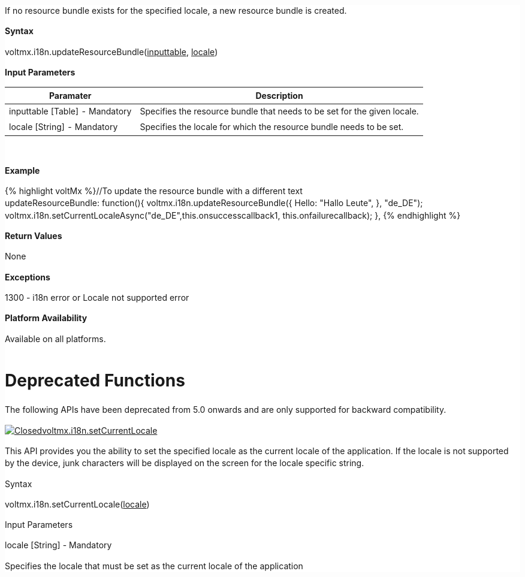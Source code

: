 If no resource bundle exists for the specified locale, a new resource bundle is created.

**Syntax**

voltmx.i18n.updateResourceBundle([inputtable](#inputtable1), [locale](#getcurre))

**Input Parameters**

| Paramater | Description |
| --- | --- |
| inputtable \[Table\] - Mandatory | Specifies the resource bundle that needs to be set for the given locale. |
| locale \[String\] - Mandatory | Specifies the locale for which the resource bundle needs to be set. |

 

**Example**

{% highlight voltMx %}//To update the resource bundle with a different text  
  updateResourceBundle: function(){
 voltmx.i18n.updateResourceBundle({
           Hello: "Hallo Leute",
        }, "de\_DE");
  voltmx.i18n.setCurrentLocaleAsync("de\_DE",this.onsuccesscallback1, this.onfailurecallback);
},
{% endhighlight %}

**Return Values**

None

**Exceptions**

1300 - i18n error or Locale not supported error

**Platform Availability**

Available on all platforms.

Deprecated Functions
====================

The following APIs have been deprecated from 5.0 onwards and are only supported for backward compatibility.

[![Closed](../Skins/Default/Stylesheets/Images/transparent.gif)](javascript:void(0);)[voltmx.i18n.setCurrentLocale](javascript:void(0);)

This API provides you the ability to set the specified locale as the current locale of the application. If the locale is not supported by the device, junk characters will be displayed on the screen for the locale specific string.

Syntax

voltmx.i18n.setCurrentLocale([locale](#locale14))

Input Parameters

locale \[String\] - Mandatory

Specifies the locale that must be set as the current locale of the application
